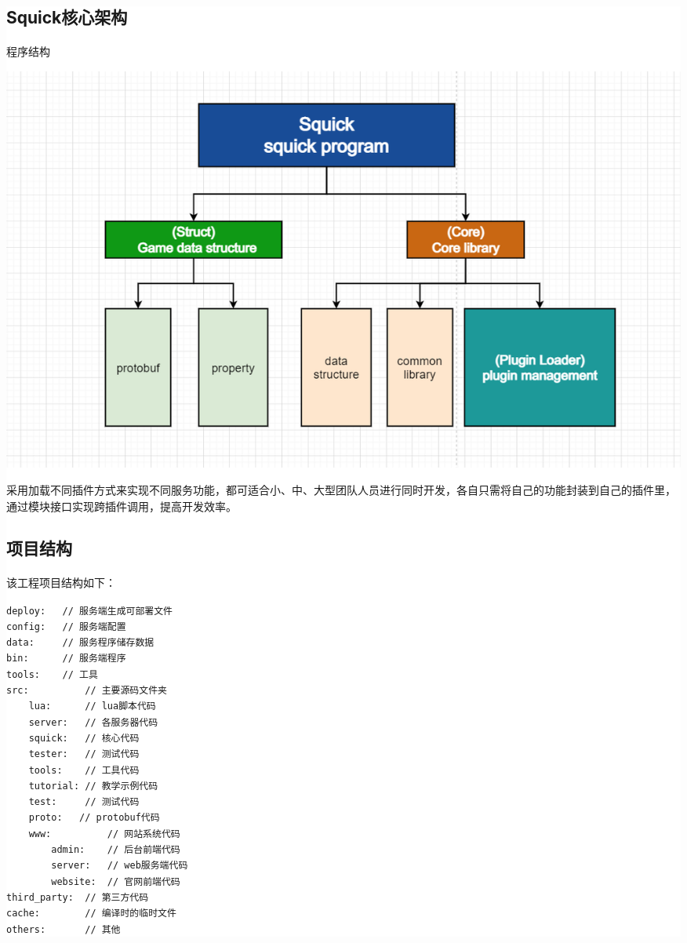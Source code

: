 
## Squick核心架构

程序结构

![img](./docs/images/squick.png)

采用加载不同插件方式来实现不同服务功能，都可适合小、中、大型团队人员进行同时开发，各自只需将自己的功能封装到自己的插件里，通过模块接口实现跨插件调用，提高开发效率。





## 项目结构

该工程项目结构如下：

```
deploy:   // 服务端生成可部署文件
config:   // 服务端配置
data:     // 服务程序储存数据
bin:      // 服务端程序   
tools:    // 工具
src:          // 主要源码文件夹
	lua:      // lua脚本代码
    server:   // 各服务器代码
    squick:   // 核心代码
    tester:   // 测试代码
    tools:    // 工具代码
    tutorial: // 教学示例代码
    test:     // 测试代码
    proto:   // protobuf代码
    www:          // 网站系统代码
    	admin:    // 后台前端代码
    	server:   // web服务端代码
    	website:  // 官网前端代码
third_party:  // 第三方代码
cache:        // 编译时的临时文件
others:       // 其他
```
